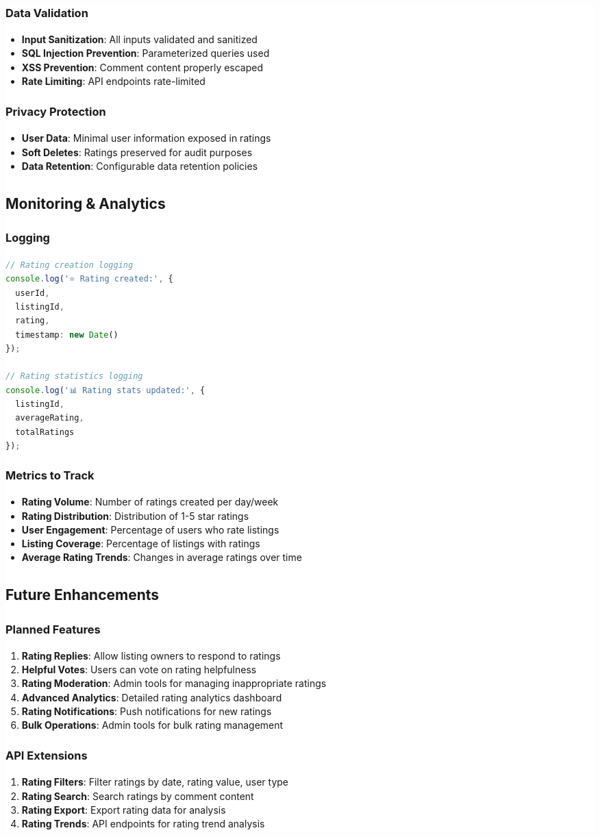 ### Data Validation
- **Input Sanitization**: All inputs validated and sanitized
- **SQL Injection Prevention**: Parameterized queries used
- **XSS Prevention**: Comment content properly escaped
- **Rate Limiting**: API endpoints rate-limited

### Privacy Protection
- **User Data**: Minimal user information exposed in ratings
- **Soft Deletes**: Ratings preserved for audit purposes
- **Data Retention**: Configurable data retention policies

## Monitoring & Analytics

### Logging
```typescript
// Rating creation logging
console.log('⭐ Rating created:', {
  userId,
  listingId,
  rating,
  timestamp: new Date()
});

// Rating statistics logging
console.log('📊 Rating stats updated:', {
  listingId,
  averageRating,
  totalRatings
});
```

### Metrics to Track
- **Rating Volume**: Number of ratings created per day/week
- **Rating Distribution**: Distribution of 1-5 star ratings
- **User Engagement**: Percentage of users who rate listings
- **Listing Coverage**: Percentage of listings with ratings
- **Average Rating Trends**: Changes in average ratings over time

## Future Enhancements

### Planned Features
1. **Rating Replies**: Allow listing owners to respond to ratings
2. **Helpful Votes**: Users can vote on rating helpfulness
3. **Rating Moderation**: Admin tools for managing inappropriate ratings
4. **Advanced Analytics**: Detailed rating analytics dashboard
5. **Rating Notifications**: Push notifications for new ratings
6. **Bulk Operations**: Admin tools for bulk rating management

### API Extensions
1. **Rating Filters**: Filter ratings by date, rating value, user type
2. **Rating Search**: Search ratings by comment content
3. **Rating Export**: Export rating data for analysis
4. **Rating Trends**: API endpoints for rating trend analysis
